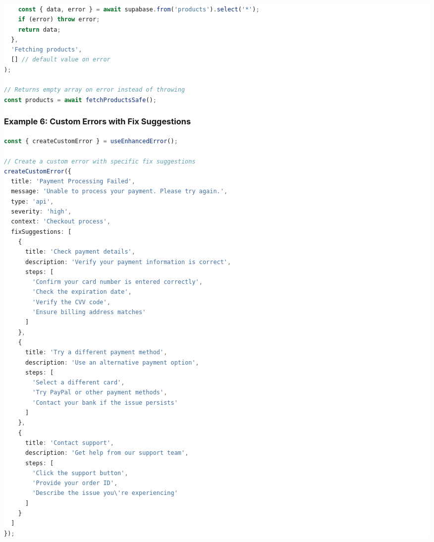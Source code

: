 ```typescript
    const { data, error } = await supabase.from('products').select('*');
    if (error) throw error;
    return data;
  },
  'Fetching products',
  [] // default value on error
);

// Returns empty array on error instead of throwing
const products = await fetchProductsSafe();
```

### Example 6: Custom Errors with Fix Suggestions

```typescript
const { createCustomError } = useEnhancedError();

// Create a custom error with specific fix suggestions
createCustomError({
  title: 'Payment Processing Failed',
  message: 'Unable to process your payment. Please try again.',
  type: 'api',
  severity: 'high',
  context: 'Checkout process',
  fixSuggestions: [
    {
      title: 'Check payment details',
      description: 'Verify your payment information is correct',
      steps: [
        'Confirm your card number is entered correctly',
        'Check the expiration date',
        'Verify the CVV code',
        'Ensure billing address matches'
      ]
    },
    {
      title: 'Try a different payment method',
      description: 'Use an alternative payment option',
      steps: [
        'Select a different card',
        'Try PayPal or other payment methods',
        'Contact your bank if the issue persists'
      ]
    },
    {
      title: 'Contact support',
      description: 'Get help from our support team',
      steps: [
        'Click the support button',
        'Provide your order ID',
        'Describe the issue you\'re experiencing'
      ]
    }
  ]
});
```
